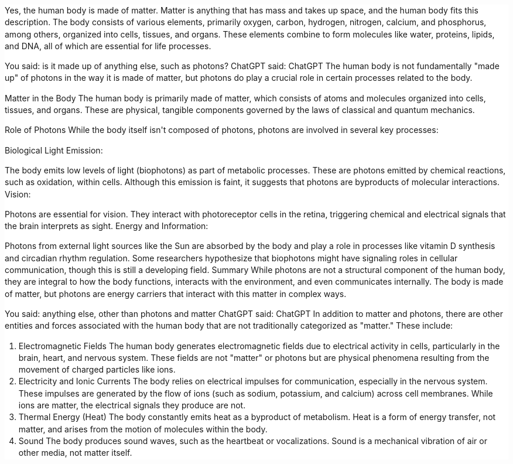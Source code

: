 Yes, the human body is made of matter. Matter is anything that has mass and takes up space, and the human body fits this description. The body consists of various elements, primarily oxygen, carbon, hydrogen, nitrogen, calcium, and phosphorus, among others, organized into cells, tissues, and organs. These elements combine to form molecules like water, proteins, lipids, and DNA, all of which are essential for life processes.






You said:
is it made up of anything else, such as photons?
ChatGPT said:
ChatGPT
The human body is not fundamentally "made up" of photons in the way it is made of matter, but photons do play a crucial role in certain processes related to the body.

Matter in the Body
The human body is primarily made of matter, which consists of atoms and molecules organized into cells, tissues, and organs. These are physical, tangible components governed by the laws of classical and quantum mechanics.

Role of Photons
While the body itself isn't composed of photons, photons are involved in several key processes:

Biological Light Emission:

The body emits low levels of light (biophotons) as part of metabolic processes. These are photons emitted by chemical reactions, such as oxidation, within cells.
Although this emission is faint, it suggests that photons are byproducts of molecular interactions.
Vision:

Photons are essential for vision. They interact with photoreceptor cells in the retina, triggering chemical and electrical signals that the brain interprets as sight.
Energy and Information:

Photons from external light sources like the Sun are absorbed by the body and play a role in processes like vitamin D synthesis and circadian rhythm regulation.
Some researchers hypothesize that biophotons might have signaling roles in cellular communication, though this is still a developing field.
Summary
While photons are not a structural component of the human body, they are integral to how the body functions, interacts with the environment, and even communicates internally. The body is made of matter, but photons are energy carriers that interact with this matter in complex ways.






You said:
anything else, other than photons and matter
ChatGPT said:
ChatGPT
In addition to matter and photons, there are other entities and forces associated with the human body that are not traditionally categorized as "matter." These include:

1. Electromagnetic Fields
The human body generates electromagnetic fields due to electrical activity in cells, particularly in the brain, heart, and nervous system. These fields are not "matter" or photons but are physical phenomena resulting from the movement of charged particles like ions.
2. Electricity and Ionic Currents
The body relies on electrical impulses for communication, especially in the nervous system. These impulses are generated by the flow of ions (such as sodium, potassium, and calcium) across cell membranes. While ions are matter, the electrical signals they produce are not.
3. Thermal Energy (Heat)
The body constantly emits heat as a byproduct of metabolism. Heat is a form of energy transfer, not matter, and arises from the motion of molecules within the body.
4. Sound
The body produces sound waves, such as the heartbeat or vocalizations. Sound is a mechanical vibration of air or other media, not matter itself.